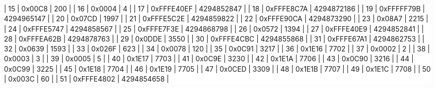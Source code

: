 |      15 | 0x00C8      |         200 |
|      16 | 0x0004      |           4 |
|      17 | 0xFFFE40EF  |  4294852847 |
|      18 | 0xFFFE8C7A  |  4294872186 |
|      19 | 0xFFFFF79B  |  4294965147 |
|      20 | 0x07CD      |        1997 |
|      21 | 0xFFFE5C2E  |  4294859822 |
|      22 | 0xFFFE90CA  |  4294873290 |
|      23 | 0x08A7      |        2215 |
|      24 | 0xFFFE5747  |  4294858567 |
|      25 | 0xFFFE7F3E  |  4294868798 |
|      26 | 0x0572      |        1394 |
|      27 | 0xFFFE40E9  |  4294852841 |
|      28 | 0xFFFEA62B  |  4294878763 |
|      29 | 0x0DDE      |        3550 |
|      30 | 0xFFFE4CBC  |  4294855868 |
|      31 | 0xFFFE67A1  |  4294862753 |
|      32 | 0x0639      |        1593 |
|      33 | 0x026F      |         623 |
|      34 | 0x0078      |         120 |
|      35 | 0x0C91      |        3217 |
|      36 | 0x1E16      |        7702 |
|      37 | 0x0002      |           2 |
|      38 | 0x0003      |           3 |
|      39 | 0x0005      |           5 |
|      40 | 0x1E17      |        7703 |
|      41 | 0x0C9E      |        3230 |
|      42 | 0x1E1A      |        7706 |
|      43 | 0x0C90      |        3216 |
|      44 | 0x0C99      |        3225 |
|      45 | 0x1E18      |        7704 |
|      46 | 0x1E19      |        7705 |
|      47 | 0x0CED      |        3309 |
|      48 | 0x1E1B      |        7707 |
|      49 | 0x1E1C      |        7708 |
|      50 | 0x003C      |          60 |
|      51 | 0xFFFE4802  |  4294854658 |